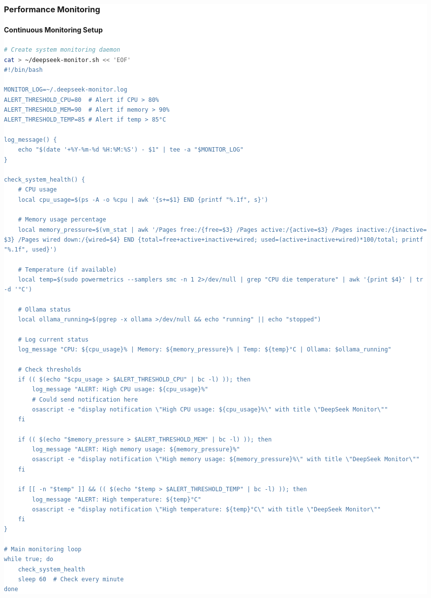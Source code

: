 ### Performance Monitoring

#### Continuous Monitoring Setup

```bash
# Create system monitoring daemon
cat > ~/deepseek-monitor.sh << 'EOF'
#!/bin/bash

MONITOR_LOG=~/.deepseek-monitor.log
ALERT_THRESHOLD_CPU=80  # Alert if CPU > 80%
ALERT_THRESHOLD_MEM=90  # Alert if memory > 90%
ALERT_THRESHOLD_TEMP=85 # Alert if temp > 85°C

log_message() {
    echo "$(date '+%Y-%m-%d %H:%M:%S') - $1" | tee -a "$MONITOR_LOG"
}

check_system_health() {
    # CPU usage
    local cpu_usage=$(ps -A -o %cpu | awk '{s+=$1} END {printf "%.1f", s}')
    
    # Memory usage percentage
    local memory_pressure=$(vm_stat | awk '/Pages free:/{free=$3} /Pages active:/{active=$3} /Pages inactive:/{inactive=$3} /Pages wired down:/{wired=$4} END {total=free+active+inactive+wired; used=(active+inactive+wired)*100/total; printf "%.1f", used}')
    
    # Temperature (if available)
    local temp=$(sudo powermetrics --samplers smc -n 1 2>/dev/null | grep "CPU die temperature" | awk '{print $4}' | tr -d '°C')
    
    # Ollama status
    local ollama_running=$(pgrep -x ollama >/dev/null && echo "running" || echo "stopped")
    
    # Log current status
    log_message "CPU: ${cpu_usage}% | Memory: ${memory_pressure}% | Temp: ${temp}°C | Ollama: $ollama_running"
    
    # Check thresholds
    if (( $(echo "$cpu_usage > $ALERT_THRESHOLD_CPU" | bc -l) )); then
        log_message "ALERT: High CPU usage: ${cpu_usage}%"
        # Could send notification here
        osascript -e "display notification \"High CPU usage: ${cpu_usage}%\" with title \"DeepSeek Monitor\""
    fi
    
    if (( $(echo "$memory_pressure > $ALERT_THRESHOLD_MEM" | bc -l) )); then
        log_message "ALERT: High memory usage: ${memory_pressure}%"
        osascript -e "display notification \"High memory usage: ${memory_pressure}%\" with title \"DeepSeek Monitor\""
    fi
    
    if [[ -n "$temp" ]] && (( $(echo "$temp > $ALERT_THRESHOLD_TEMP" | bc -l) )); then
        log_message "ALERT: High temperature: ${temp}°C"
        osascript -e "display notification \"High temperature: ${temp}°C\" with title \"DeepSeek Monitor\""
    fi
}

# Main monitoring loop
while true; do
    check_system_health
    sleep 60  # Check every minute
done
```